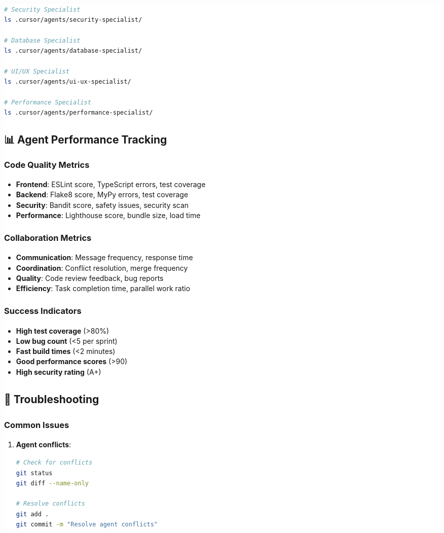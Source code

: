 ```bash
# Security Specialist
ls .cursor/agents/security-specialist/

# Database Specialist
ls .cursor/agents/database-specialist/

# UI/UX Specialist
ls .cursor/agents/ui-ux-specialist/

# Performance Specialist
ls .cursor/agents/performance-specialist/
```

## 📊 Agent Performance Tracking

### Code Quality Metrics
- **Frontend**: ESLint score, TypeScript errors, test coverage
- **Backend**: Flake8 score, MyPy errors, test coverage
- **Security**: Bandit score, safety issues, security scan
- **Performance**: Lighthouse score, bundle size, load time

### Collaboration Metrics
- **Communication**: Message frequency, response time
- **Coordination**: Conflict resolution, merge frequency
- **Quality**: Code review feedback, bug reports
- **Efficiency**: Task completion time, parallel work ratio

### Success Indicators
- **High test coverage** (>80%)
- **Low bug count** (<5 per sprint)
- **Fast build times** (<2 minutes)
- **Good performance scores** (>90)
- **High security rating** (A+)

## 🔧 Troubleshooting

### Common Issues

1. **Agent conflicts**:
   ```bash
   # Check for conflicts
   git status
   git diff --name-only
   
   # Resolve conflicts
   git add .
   git commit -m "Resolve agent conflicts"
   ```
